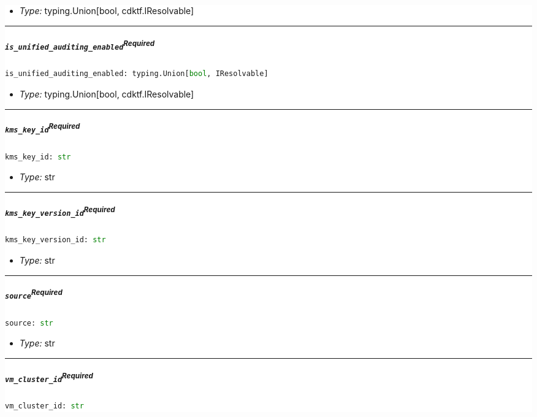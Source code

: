 - *Type:* typing.Union[bool, cdktf.IResolvable]

---

##### `is_unified_auditing_enabled`<sup>Required</sup> <a name="is_unified_auditing_enabled" id="rhizo-co-terraform-provider-oci.databaseDbHome.DatabaseDbHome.property.isUnifiedAuditingEnabled"></a>

```python
is_unified_auditing_enabled: typing.Union[bool, IResolvable]
```

- *Type:* typing.Union[bool, cdktf.IResolvable]

---

##### `kms_key_id`<sup>Required</sup> <a name="kms_key_id" id="rhizo-co-terraform-provider-oci.databaseDbHome.DatabaseDbHome.property.kmsKeyId"></a>

```python
kms_key_id: str
```

- *Type:* str

---

##### `kms_key_version_id`<sup>Required</sup> <a name="kms_key_version_id" id="rhizo-co-terraform-provider-oci.databaseDbHome.DatabaseDbHome.property.kmsKeyVersionId"></a>

```python
kms_key_version_id: str
```

- *Type:* str

---

##### `source`<sup>Required</sup> <a name="source" id="rhizo-co-terraform-provider-oci.databaseDbHome.DatabaseDbHome.property.source"></a>

```python
source: str
```

- *Type:* str

---

##### `vm_cluster_id`<sup>Required</sup> <a name="vm_cluster_id" id="rhizo-co-terraform-provider-oci.databaseDbHome.DatabaseDbHome.property.vmClusterId"></a>

```python
vm_cluster_id: str
```
